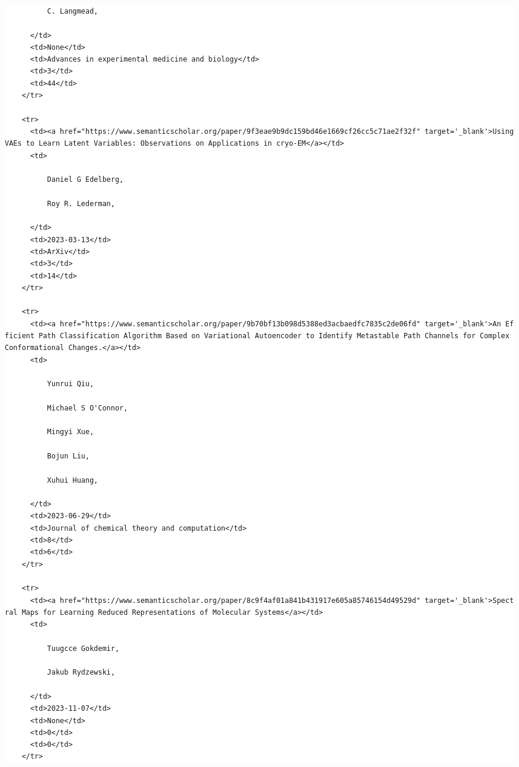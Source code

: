               C. Langmead,
            
          </td>
          <td>None</td>
          <td>Advances in experimental medicine and biology</td>
          <td>3</td>
          <td>44</td>
        </tr>
    
        <tr>
          <td><a href="https://www.semanticscholar.org/paper/9f3eae9b9dc159bd46e1669cf26cc5c71ae2f32f" target='_blank'>Using VAEs to Learn Latent Variables: Observations on Applications in cryo-EM</a></td>
          <td>
            
              Daniel G Edelberg,
            
              Roy R. Lederman,
            
          </td>
          <td>2023-03-13</td>
          <td>ArXiv</td>
          <td>3</td>
          <td>14</td>
        </tr>
    
        <tr>
          <td><a href="https://www.semanticscholar.org/paper/9b70bf13b098d5388ed3acbaedfc7835c2de06fd" target='_blank'>An Efficient Path Classification Algorithm Based on Variational Autoencoder to Identify Metastable Path Channels for Complex Conformational Changes.</a></td>
          <td>
            
              Yunrui Qiu,
            
              Michael S O'Connor,
            
              Mingyi Xue,
            
              Bojun Liu,
            
              Xuhui Huang,
            
          </td>
          <td>2023-06-29</td>
          <td>Journal of chemical theory and computation</td>
          <td>8</td>
          <td>6</td>
        </tr>
    
        <tr>
          <td><a href="https://www.semanticscholar.org/paper/8c9f4af01a841b431917e605a85746154d49529d" target='_blank'>Spectral Maps for Learning Reduced Representations of Molecular Systems</a></td>
          <td>
            
              Tuugcce Gokdemir,
            
              Jakub Rydzewski,
            
          </td>
          <td>2023-11-07</td>
          <td>None</td>
          <td>0</td>
          <td>0</td>
        </tr>
    
